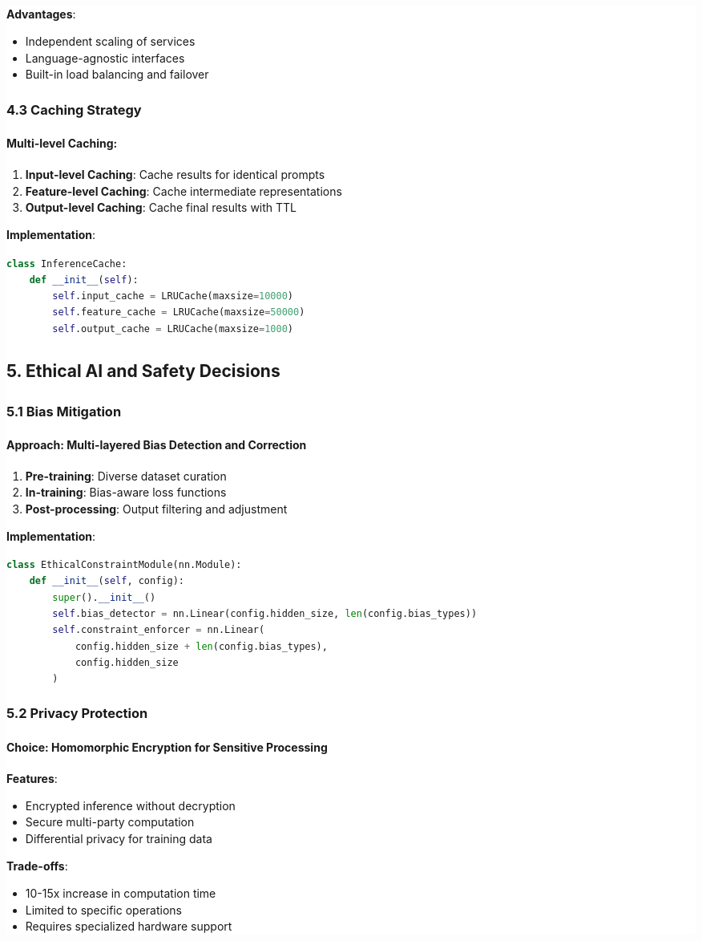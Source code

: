 **Advantages**:
- Independent scaling of services
- Language-agnostic interfaces
- Built-in load balancing and failover

### 4.3 Caching Strategy

#### Multi-level Caching:
1. **Input-level Caching**: Cache results for identical prompts
2. **Feature-level Caching**: Cache intermediate representations
3. **Output-level Caching**: Cache final results with TTL

**Implementation**:
```python
class InferenceCache:
    def __init__(self):
        self.input_cache = LRUCache(maxsize=10000)
        self.feature_cache = LRUCache(maxsize=50000)
        self.output_cache = LRUCache(maxsize=1000)
```

## 5. Ethical AI and Safety Decisions

### 5.1 Bias Mitigation

#### Approach: Multi-layered Bias Detection and Correction
1. **Pre-training**: Diverse dataset curation
2. **In-training**: Bias-aware loss functions
3. **Post-processing**: Output filtering and adjustment

**Implementation**:
```python
class EthicalConstraintModule(nn.Module):
    def __init__(self, config):
        super().__init__()
        self.bias_detector = nn.Linear(config.hidden_size, len(config.bias_types))
        self.constraint_enforcer = nn.Linear(
            config.hidden_size + len(config.bias_types),
            config.hidden_size
        )
```

### 5.2 Privacy Protection

#### Choice: Homomorphic Encryption for Sensitive Processing
**Features**:
- Encrypted inference without decryption
- Secure multi-party computation
- Differential privacy for training data

**Trade-offs**:
- 10-15x increase in computation time
- Limited to specific operations
- Requires specialized hardware support
